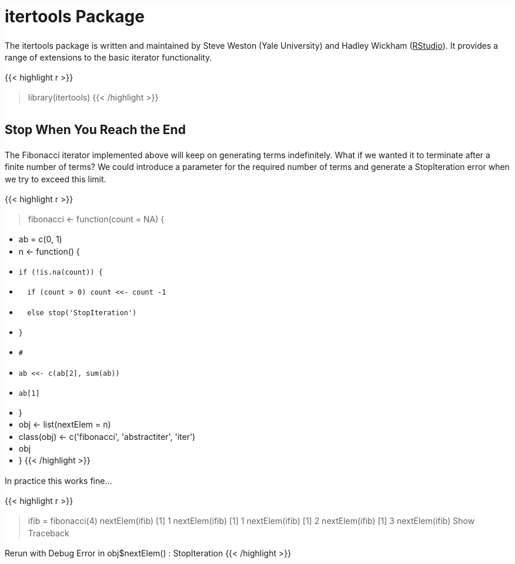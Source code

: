 # itertools Package

The itertools package is written and maintained by Steve Weston (Yale University) and Hadley Wickham ([RStudio](http://www.rstudio.com/)). It provides a range of extensions to the basic iterator functionality.

{{< highlight r >}}
> library(itertools)
{{< /highlight >}}

## Stop When You Reach the End

The Fibonacci iterator implemented above will keep on generating terms indefinitely. What if we wanted it to terminate after a finite number of terms? We could introduce a parameter for the required number of terms and generate a StopIteration error when we try to exceed this limit.

{{< highlight r >}}
> fibonacci <- function(count = NA) {
+   ab = c(0, 1)
+   n <- function() {
+     if (!is.na(count)) {
+       if (count > 0) count <<- count -1
+       else stop('StopIteration')
+     }
+     #
+     ab <<- c(ab[2], sum(ab))
+     ab[1]
+   }
+   obj <- list(nextElem = n)
+   class(obj) <- c('fibonacci', 'abstractiter', 'iter')
+   obj
+ }
{{< /highlight >}}

In practice this works fine...

{{< highlight r >}}
> ifib = fibonacci(4)
> nextElem(ifib)
[1] 1
> nextElem(ifib)
[1] 1
> nextElem(ifib)
[1] 2
> nextElem(ifib)
[1] 3
> nextElem(ifib)
 Show Traceback
 
 Rerun with Debug
 Error in obj$nextElem() : StopIteration
{{< /highlight >}}

